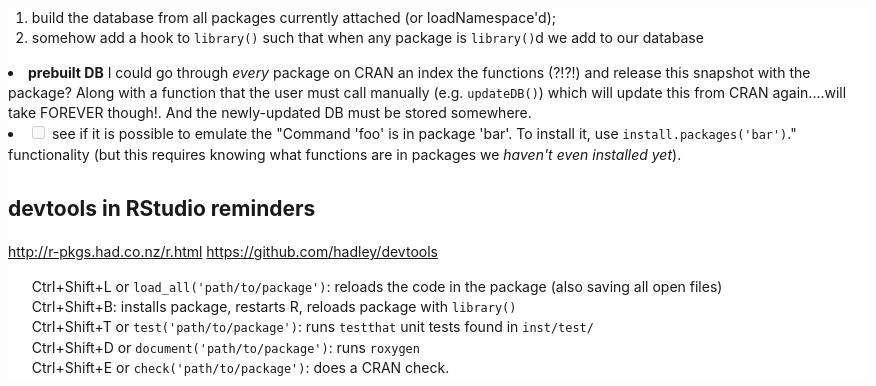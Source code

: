 <ol class="task-list">
<li>build the database from all packages currently attached (or loadNamespace'd);</li>
<li>somehow add a hook to <code>library()</code> such that when any package is <code>library()</code>d we add to our database</li>
</ol>
</li>
<li>
<strong>prebuilt DB</strong> I could go through <em>every</em> package on CRAN an index the functions (?!?!) and release this snapshot with the package? Along with a function that the user must call manually (e.g. <code>updateDB()</code>) which will update this from CRAN again....will take FOREVER though!. And the newly-updated DB must be stored somewhere.</li>
</ul>
</li>
<li class="task-list-item">
<input type="checkbox" class="task-list-item-checkbox" disabled> see if it is possible to emulate the "Command 'foo' is in package 'bar'. To install it, use <code>install.packages('bar')</code>." functionality (but this requires knowing what functions are in packages we <em>haven't even installed yet</em>).</li>
</ul>

<h2>
<a id="user-content-devtools-in-rstudio-reminders" class="anchor" href="#devtools-in-rstudio-reminders" aria-hidden="true"><span class="octicon octicon-link"></span></a>devtools in RStudio reminders</h2>

<p><a href="http://r-pkgs.had.co.nz/r.html">http://r-pkgs.had.co.nz/r.html</a>
<a href="https://github.com/hadley/devtools">https://github.com/hadley/devtools</a></p>

<ul class="task-list">
<li>Ctrl+Shift+L or <code>load_all('path/to/package')</code>: reloads the code in the package (also saving all open files)</li>
<li>Ctrl+Shift+B: installs package, restarts R, reloads package with <code>library()</code>
</li>
<li>Ctrl+Shift+T or <code>test('path/to/package')</code>: runs <code>testthat</code> unit tests found in <code>inst/test/</code>
</li>
<li>Ctrl+Shift+D or <code>document('path/to/package')</code>: runs <code>roxygen</code>
</li>
<li>Ctrl+Shift+E or <code>check('path/to/package')</code>: does a CRAN check.</li>
</ul>
</article>
  </div>

</div>

<a href="#jump-to-line" rel="facebox[.linejump]" data-hotkey="l" style="display:none">Jump to Line</a>
<div id="jump-to-line" style="display:none">
  <form accept-charset="UTF-8" class="js-jump-to-line-form">
    <input class="linejump-input js-jump-to-line-field" type="text" placeholder="Jump to line&hellip;" autofocus>
    <button type="submit" class="btn">Go</button>
  </form>
</div>
